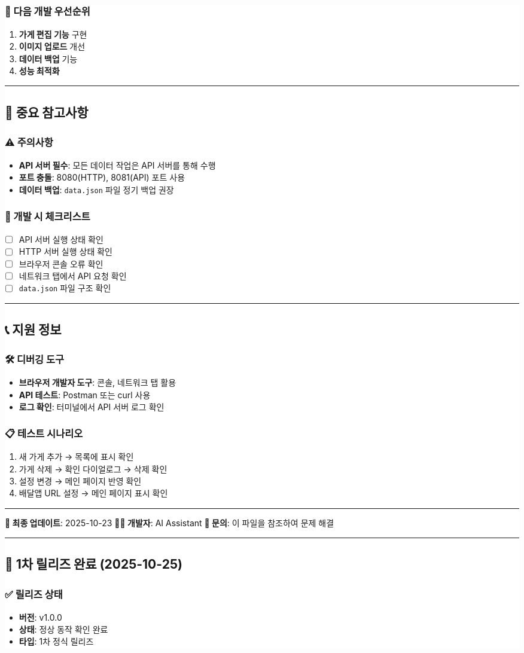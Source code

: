 ### 🎯 다음 개발 우선순위
1. **가게 편집 기능** 구현
2. **이미지 업로드** 개선
3. **데이터 백업** 기능
4. **성능 최적화**

---

## 🚨 중요 참고사항

### ⚠️ 주의사항
- **API 서버 필수**: 모든 데이터 작업은 API 서버를 통해 수행
- **포트 충돌**: 8080(HTTP), 8081(API) 포트 사용
- **데이터 백업**: `data.json` 파일 정기 백업 권장

### 🔧 개발 시 체크리스트
- [ ] API 서버 실행 상태 확인
- [ ] HTTP 서버 실행 상태 확인
- [ ] 브라우저 콘솔 오류 확인
- [ ] 네트워크 탭에서 API 요청 확인
- [ ] `data.json` 파일 구조 확인

---

## 📞 지원 정보

### 🛠️ 디버깅 도구
- **브라우저 개발자 도구**: 콘솔, 네트워크 탭 활용
- **API 테스트**: Postman 또는 curl 사용
- **로그 확인**: 터미널에서 API 서버 로그 확인

### 📋 테스트 시나리오
1. 새 가게 추가 → 목록에 표시 확인
2. 가게 삭제 → 확인 다이얼로그 → 삭제 확인
3. 설정 변경 → 메인 페이지 반영 확인
4. 배달앱 URL 설정 → 메인 페이지 표시 확인

---

**📅 최종 업데이트**: 2025-10-23
**👨‍💻 개발자**: AI Assistant
**📧 문의**: 이 파일을 참조하여 문제 해결

---

## 🚀 1차 릴리즈 완료 (2025-10-25)

### ✅ 릴리즈 상태
- **버전**: v1.0.0
- **상태**: 정상 동작 확인 완료
- **타입**: 1차 정식 릴리즈
